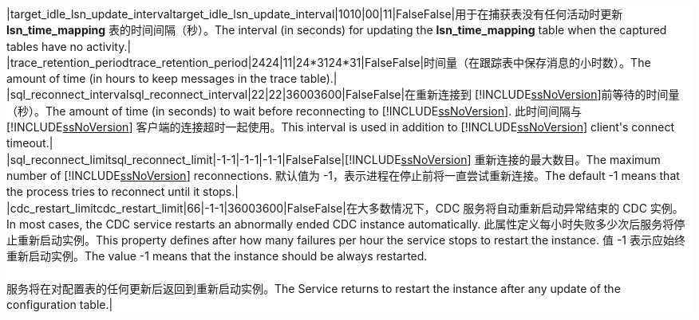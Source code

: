|<span data-ttu-id="71bdd-231">target_idle_lsn_update_interval</span><span class="sxs-lookup"><span data-stu-id="71bdd-231">target_idle_lsn_update_interval</span></span>|<span data-ttu-id="71bdd-232">10</span><span class="sxs-lookup"><span data-stu-id="71bdd-232">10</span></span>|<span data-ttu-id="71bdd-233">0</span><span class="sxs-lookup"><span data-stu-id="71bdd-233">0</span></span>|<span data-ttu-id="71bdd-234">1</span><span class="sxs-lookup"><span data-stu-id="71bdd-234">1</span></span>|<span data-ttu-id="71bdd-235">False</span><span class="sxs-lookup"><span data-stu-id="71bdd-235">False</span></span>|<span data-ttu-id="71bdd-236">用于在捕获表没有任何活动时更新 **lsn_time_mapping** 表的时间间隔（秒）。</span><span class="sxs-lookup"><span data-stu-id="71bdd-236">The interval (in seconds) for updating the **lsn_time_mapping** table when the captured tables have no activity.</span></span>|  
|<span data-ttu-id="71bdd-237">trace_retention_period</span><span class="sxs-lookup"><span data-stu-id="71bdd-237">trace_retention_period</span></span>|<span data-ttu-id="71bdd-238">24</span><span class="sxs-lookup"><span data-stu-id="71bdd-238">24</span></span>|<span data-ttu-id="71bdd-239">1</span><span class="sxs-lookup"><span data-stu-id="71bdd-239">1</span></span>|<span data-ttu-id="71bdd-240">24\*31</span><span class="sxs-lookup"><span data-stu-id="71bdd-240">24\*31</span></span>|<span data-ttu-id="71bdd-241">False</span><span class="sxs-lookup"><span data-stu-id="71bdd-241">False</span></span>|<span data-ttu-id="71bdd-242">时间量（在跟踪表中保存消息的小时数）。</span><span class="sxs-lookup"><span data-stu-id="71bdd-242">The amount of time (in hours to keep messages in the trace table).</span></span>|  
|<span data-ttu-id="71bdd-243">sql_reconnect_interval</span><span class="sxs-lookup"><span data-stu-id="71bdd-243">sql_reconnect_interval</span></span>|<span data-ttu-id="71bdd-244">2</span><span class="sxs-lookup"><span data-stu-id="71bdd-244">2</span></span>|<span data-ttu-id="71bdd-245">2</span><span class="sxs-lookup"><span data-stu-id="71bdd-245">2</span></span>|<span data-ttu-id="71bdd-246">3600</span><span class="sxs-lookup"><span data-stu-id="71bdd-246">3600</span></span>|<span data-ttu-id="71bdd-247">False</span><span class="sxs-lookup"><span data-stu-id="71bdd-247">False</span></span>|<span data-ttu-id="71bdd-248">在重新连接到 [!INCLUDE[ssNoVersion](../../includes/ssnoversion-md.md)]前等待的时间量（秒）。</span><span class="sxs-lookup"><span data-stu-id="71bdd-248">The amount of time (in seconds) to wait before reconnecting to [!INCLUDE[ssNoVersion](../../includes/ssnoversion-md.md)].</span></span> <span data-ttu-id="71bdd-249">此时间间隔与 [!INCLUDE[ssNoVersion](../../includes/ssnoversion-md.md)] 客户端的连接超时一起使用。</span><span class="sxs-lookup"><span data-stu-id="71bdd-249">This interval is used in addition to [!INCLUDE[ssNoVersion](../../includes/ssnoversion-md.md)] client's connect timeout.</span></span>|  
|<span data-ttu-id="71bdd-250">sql_reconnect_limit</span><span class="sxs-lookup"><span data-stu-id="71bdd-250">sql_reconnect_limit</span></span>|<span data-ttu-id="71bdd-251">-1</span><span class="sxs-lookup"><span data-stu-id="71bdd-251">-1</span></span>|<span data-ttu-id="71bdd-252">-1</span><span class="sxs-lookup"><span data-stu-id="71bdd-252">-1</span></span>|<span data-ttu-id="71bdd-253">-1</span><span class="sxs-lookup"><span data-stu-id="71bdd-253">-1</span></span>|<span data-ttu-id="71bdd-254">False</span><span class="sxs-lookup"><span data-stu-id="71bdd-254">False</span></span>|<span data-ttu-id="71bdd-255">[!INCLUDE[ssNoVersion](../../includes/ssnoversion-md.md)] 重新连接的最大数目。</span><span class="sxs-lookup"><span data-stu-id="71bdd-255">The maximum number of [!INCLUDE[ssNoVersion](../../includes/ssnoversion-md.md)] reconnections.</span></span> <span data-ttu-id="71bdd-256">默认值为 -1，表示进程在停止前将一直尝试重新连接。</span><span class="sxs-lookup"><span data-stu-id="71bdd-256">The default -1 means that the process tries to reconnect until it stops.</span></span>|  
|<span data-ttu-id="71bdd-257">cdc_restart_limit</span><span class="sxs-lookup"><span data-stu-id="71bdd-257">cdc_restart_limit</span></span>|<span data-ttu-id="71bdd-258">6</span><span class="sxs-lookup"><span data-stu-id="71bdd-258">6</span></span>|<span data-ttu-id="71bdd-259">-1</span><span class="sxs-lookup"><span data-stu-id="71bdd-259">-1</span></span>|<span data-ttu-id="71bdd-260">3600</span><span class="sxs-lookup"><span data-stu-id="71bdd-260">3600</span></span>|<span data-ttu-id="71bdd-261">False</span><span class="sxs-lookup"><span data-stu-id="71bdd-261">False</span></span>|<span data-ttu-id="71bdd-262">在大多数情况下，CDC 服务将自动重新启动异常结束的 CDC 实例。</span><span class="sxs-lookup"><span data-stu-id="71bdd-262">In most cases, the CDC service restarts an abnormally ended CDC instance automatically.</span></span> <span data-ttu-id="71bdd-263">此属性定义每小时失败多少次后服务将停止重新启动实例。</span><span class="sxs-lookup"><span data-stu-id="71bdd-263">This property defines after how many failures per hour the service stops to restart the instance.</span></span> <span data-ttu-id="71bdd-264">值 -1 表示应始终重新启动实例。</span><span class="sxs-lookup"><span data-stu-id="71bdd-264">The value -1 means that the instance should be always restarted.</span></span><br /><br /> <span data-ttu-id="71bdd-265">服务将在对配置表的任何更新后返回到重新启动实例。</span><span class="sxs-lookup"><span data-stu-id="71bdd-265">The Service returns to restart the instance after any update of the configuration table.</span></span>|  